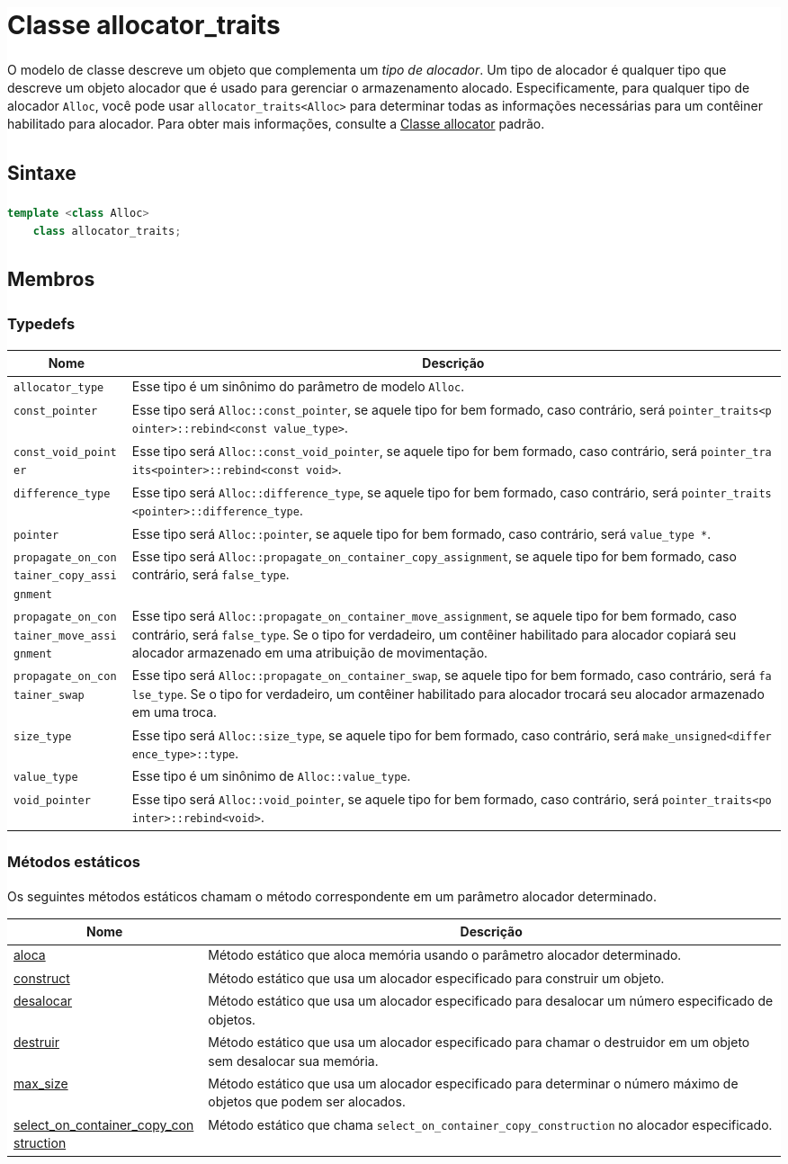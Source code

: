 # <a name="allocator_traits-class"></a>Classe allocator_traits

O modelo de classe descreve um objeto que complementa um *tipo de alocador*. Um tipo de alocador é qualquer tipo que descreve um objeto alocador que é usado para gerenciar o armazenamento alocado. Especificamente, para qualquer tipo de alocador `Alloc`, você pode usar `allocator_traits<Alloc>` para determinar todas as informações necessárias para um contêiner habilitado para alocador. Para obter mais informações, consulte a [Classe allocator](allocator-class.md) padrão.

## <a name="syntax"></a>Sintaxe

```cpp
template <class Alloc>
    class allocator_traits;
```

## <a name="members"></a>Membros

### <a name="typedefs"></a>Typedefs

|Nome|Descrição|
|-|-|
|`allocator_type`|Esse tipo é um sinônimo do parâmetro de modelo `Alloc`.|
|`const_pointer`|Esse tipo será `Alloc::const_pointer`, se aquele tipo for bem formado, caso contrário, será `pointer_traits<pointer>::rebind<const value_type>`.|
|`const_void_pointer`|Esse tipo será `Alloc::const_void_pointer`, se aquele tipo for bem formado, caso contrário, será `pointer_traits<pointer>::rebind<const void>`.|
|`difference_type`|Esse tipo será `Alloc::difference_type`, se aquele tipo for bem formado, caso contrário, será `pointer_traits<pointer>::difference_type`.|
|`pointer`|Esse tipo será `Alloc::pointer`, se aquele tipo for bem formado, caso contrário, será `value_type *`.|
|`propagate_on_container_copy_assignment`|Esse tipo será `Alloc::propagate_on_container_copy_assignment`, se aquele tipo for bem formado, caso contrário, será `false_type`.|
|`propagate_on_container_move_assignment`|Esse tipo será `Alloc::propagate_on_container_move_assignment`, se aquele tipo for bem formado, caso contrário, será `false_type`. Se o tipo for verdadeiro, um contêiner habilitado para alocador copiará seu alocador armazenado em uma atribuição de movimentação.|
|`propagate_on_container_swap`|Esse tipo será `Alloc::propagate_on_container_swap`, se aquele tipo for bem formado, caso contrário, será `false_type`. Se o tipo for verdadeiro, um contêiner habilitado para alocador trocará seu alocador armazenado em uma troca.|
|`size_type`|Esse tipo será `Alloc::size_type`, se aquele tipo for bem formado, caso contrário, será `make_unsigned<difference_type>::type`.|
|`value_type`|Esse tipo é um sinônimo de `Alloc::value_type`.|
|`void_pointer`|Esse tipo será `Alloc::void_pointer`, se aquele tipo for bem formado, caso contrário, será `pointer_traits<pointer>::rebind<void>`.|

### <a name="static-methods"></a>Métodos estáticos

Os seguintes métodos estáticos chamam o método correspondente em um parâmetro alocador determinado.

|Nome|Descrição|
|-|-|
|[aloca](#allocate)|Método estático que aloca memória usando o parâmetro alocador determinado.|
|[construct](#construct)|Método estático que usa um alocador especificado para construir um objeto.|
|[desalocar](#deallocate)|Método estático que usa um alocador especificado para desalocar um número especificado de objetos.|
|[destruir](#destroy)|Método estático que usa um alocador especificado para chamar o destruidor em um objeto sem desalocar sua memória.|
|[max_size](#max_size)|Método estático que usa um alocador especificado para determinar o número máximo de objetos que podem ser alocados.|
|[select_on_container_copy_construction](#select_on_container_copy_construction)|Método estático que chama `select_on_container_copy_construction` no alocador especificado.|
